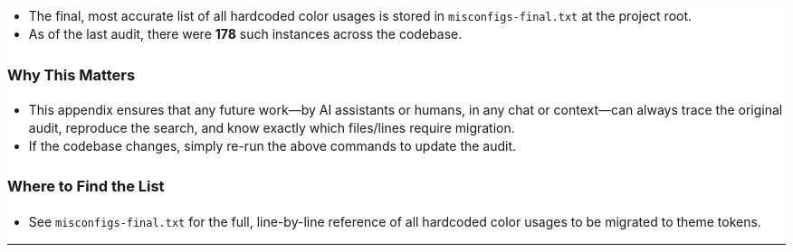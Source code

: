 - The final, most accurate list of all hardcoded color usages is stored in `misconfigs-final.txt` at the project root.
- As of the last audit, there were **178** such instances across the codebase.

### Why This Matters

- This appendix ensures that any future work—by AI assistants or humans, in any chat or context—can always trace the original audit, reproduce the search, and know exactly which files/lines require migration.
- If the codebase changes, simply re-run the above commands to update the audit.

### Where to Find the List

- See `misconfigs-final.txt` for the full, line-by-line reference of all hardcoded color usages to be migrated to theme tokens.

---
